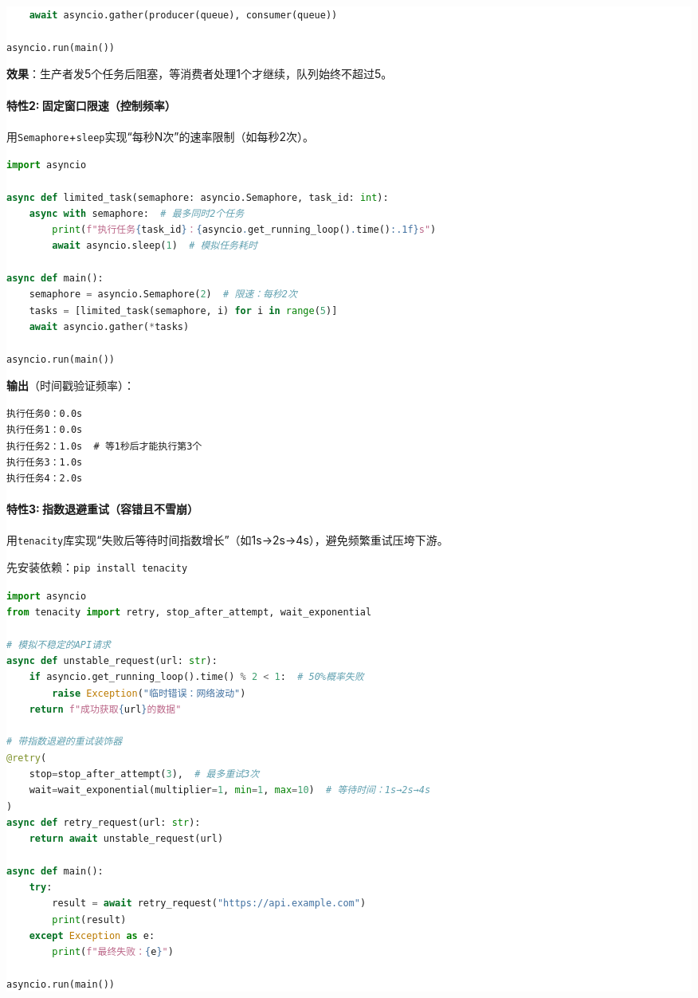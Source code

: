 ```python
    await asyncio.gather(producer(queue), consumer(queue))

asyncio.run(main())
```  
**效果**：生产者发5个任务后阻塞，等消费者处理1个才继续，队列始终不超过5。


#### 特性2: 固定窗口限速（控制频率）  
用`Semaphore`+`sleep`实现“每秒N次”的速率限制（如每秒2次）。  

```python
import asyncio

async def limited_task(semaphore: asyncio.Semaphore, task_id: int):
    async with semaphore:  # 最多同时2个任务
        print(f"执行任务{task_id}：{asyncio.get_running_loop().time():.1f}s")
        await asyncio.sleep(1)  # 模拟任务耗时

async def main():
    semaphore = asyncio.Semaphore(2)  # 限速：每秒2次
    tasks = [limited_task(semaphore, i) for i in range(5)]
    await asyncio.gather(*tasks)

asyncio.run(main())
```  
**输出**（时间戳验证频率）：  
```
执行任务0：0.0s
执行任务1：0.0s
执行任务2：1.0s  # 等1秒后才能执行第3个
执行任务3：1.0s
执行任务4：2.0s
```


#### 特性3: 指数退避重试（容错且不雪崩）  
用`tenacity`库实现“失败后等待时间指数增长”（如1s→2s→4s），避免频繁重试压垮下游。  

先安装依赖：`pip install tenacity`  

```python
import asyncio
from tenacity import retry, stop_after_attempt, wait_exponential

# 模拟不稳定的API请求
async def unstable_request(url: str):
    if asyncio.get_running_loop().time() % 2 < 1:  # 50%概率失败
        raise Exception("临时错误：网络波动")
    return f"成功获取{url}的数据"

# 带指数退避的重试装饰器
@retry(
    stop=stop_after_attempt(3),  # 最多重试3次
    wait=wait_exponential(multiplier=1, min=1, max=10)  # 等待时间：1s→2s→4s
)
async def retry_request(url: str):
    return await unstable_request(url)

async def main():
    try:
        result = await retry_request("https://api.example.com")
        print(result)
    except Exception as e:
        print(f"最终失败：{e}")

asyncio.run(main())
```